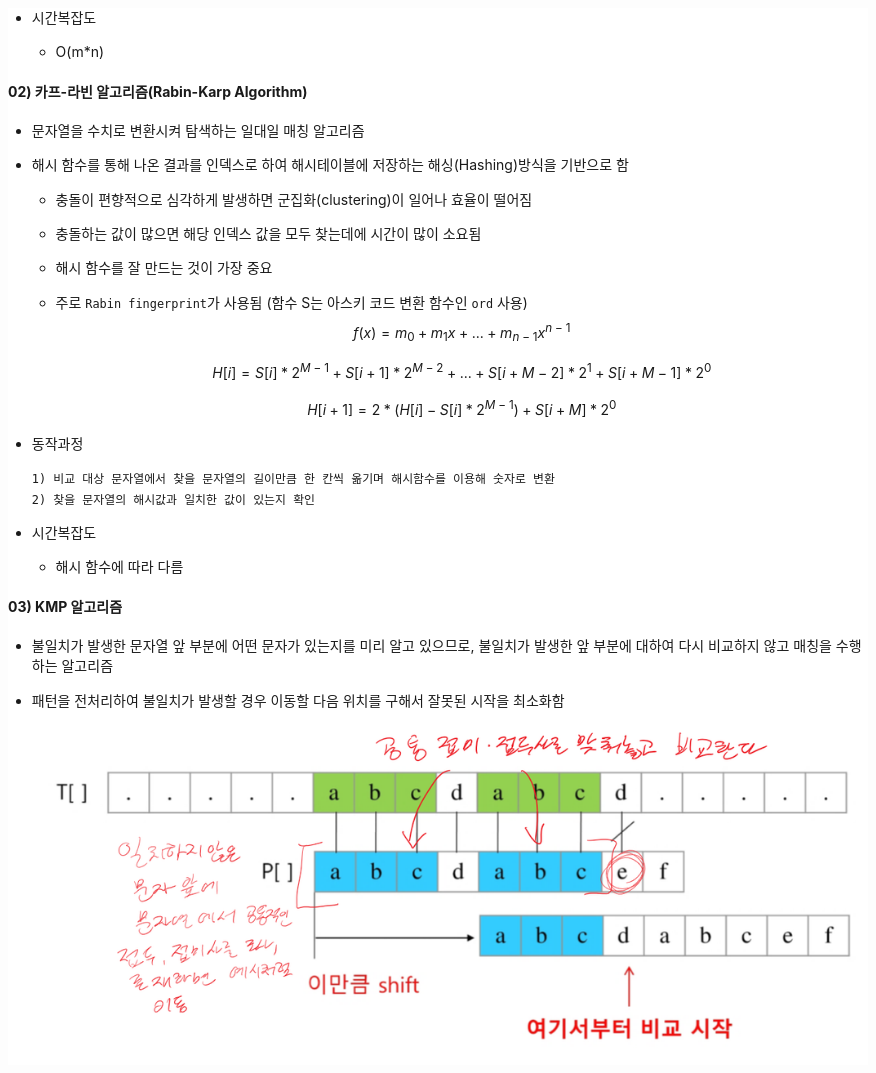 - 시간복잡도

  - O(m*n)

#### 02) 카프-라빈 알고리즘(Rabin-Karp Algorithm)

- 문자열을 수치로 변환시켜 탐색하는 일대일 매칭 알고리즘

- 해시 함수를 통해 나온 결과를 인덱스로 하여 해시테이블에 저장하는 해싱(Hashing)방식을 기반으로 함

  - 충돌이 편향적으로 심각하게 발생하면 군집화(clustering)이 일어나 효율이 떨어짐

  - 충돌하는 값이 많으면 해당 인덱스 값을 모두 찾는데에 시간이 많이 소요됨

  - 해시 함수를 잘 만드는 것이 가장 중요

  - 주로 `Rabin fingerprint`가 사용됨 (함수 S는 아스키 코드 변환 함수인  `ord` 사용)
    $$
    f(x)=m_0+m_1x+...+m_{n-1}x^{n-1}
    $$

    $$
     H[i]=S[i]*2^{M-1}+S[i+1]*2^{M-2}+...+S[i+M-2]*2^1+S[i+M-1]*2^0
    $$

    $$
    H[i+1]=2*(H[i]-S[i]*2^{M-1})+S[i+M]*2^0
    $$

- 동작과정

  ```
  1) 비교 대상 문자열에서 찾을 문자열의 길이만큼 한 칸씩 옮기며 해시함수를 이용해 숫자로 변환
  2) 찾을 문자열의 해시값과 일치한 값이 있는지 확인
  ```

- 시간복잡도

  - 해시 함수에 따라 다름

#### 03) KMP 알고리즘

- 불일치가 발생한 문자열 앞 부분에 어떤 문자가 있는지를 미리 알고 있으므로, 불일치가 발생한 앞 부분에 대하여 다시 비교하지 않고 매칭을 수행하는 알고리즘

- 패턴을 전처리하여 불일치가 발생할 경우 이동할 다음 위치를 구해서 잘못된 시작을 최소화함

  <img src="images/image 001.png"/>
